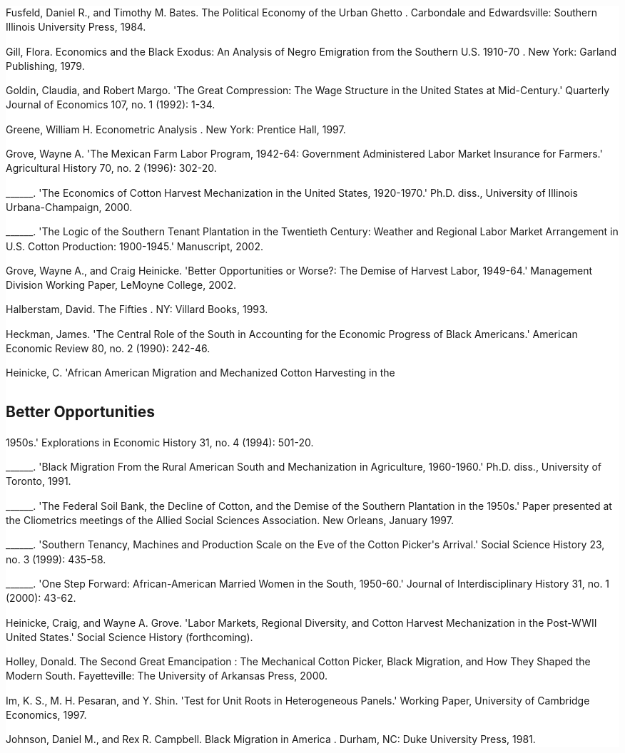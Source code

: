 Fusfeld, Daniel R., and Timothy M. Bates. The Political Economy of the Urban Ghetto . Carbondale and Edwardsville: Southern Illinois University Press, 1984.

Gill, Flora. Economics and the Black Exodus: An Analysis of Negro Emigration from the Southern U.S. 1910-70 . New York: Garland Publishing, 1979.

Goldin, Claudia, and Robert Margo. 'The Great Compression: The Wage Structure in the United States at Mid-Century.' Quarterly Journal of Economics 107, no. 1 (1992): 1-34.

Greene, William H. Econometric Analysis . New York: Prentice Hall, 1997.

Grove, Wayne  A.  'The Mexican  Farm  Labor Program, 1942-64: Government Administered Labor Market Insurance for Farmers.' Agricultural History 70, no. 2 (1996): 302-20.

\_\_\_\_\_\_.  'The  Economics  of  Cotton  Harvest  Mechanization  in  the  United  States, 1920-1970.' Ph.D. diss., University of Illinois Urbana-Champaign, 2000.

\_\_\_\_\_\_. 'The Logic of the Southern Tenant Plantation in the Twentieth Century: Weather and Regional Labor Market Arrangement in U.S. Cotton Production: 1900-1945.' Manuscript, 2002.

Grove, Wayne A., and Craig Heinicke. 'Better Opportunities or Worse?: The Demise of Harvest Labor, 1949-64.' Management Division Working Paper, LeMoyne College, 2002.

Halberstam, David. The Fifties . NY: Villard Books, 1993.

Heckman, James. 'The Central Role of the South in Accounting for the Economic Progress of Black Americans.' American Economic Review 80, no. 2 (1990): 242-46.

Heinicke, C. 'African American Migration and Mechanized Cotton Harvesting in the

## Better Opportunities

1950s.' Explorations in Economic History 31, no. 4 (1994): 501-20.

\_\_\_\_\_\_.  'Black  Migration  From  the  Rural  American  South  and  Mechanization  in Agriculture, 1960-1960.' Ph.D. diss., University of Toronto, 1991.

\_\_\_\_\_\_. 'The Federal Soil Bank, the Decline of Cotton, and the Demise of the Southern Plantation in the 1950s.' Paper presented at the Cliometrics meetings of the Allied Social Sciences Association. New Orleans, January 1997.

\_\_\_\_\_\_. 'Southern Tenancy, Machines and Production Scale on the Eve of the Cotton Picker's Arrival.' Social Science History 23, no. 3 (1999): 435-58.

\_\_\_\_\_\_. 'One Step Forward: African-American Married Women in the South, 1950-60.' Journal of Interdisciplinary History 31, no. 1 (2000): 43-62.

Heinicke, Craig, and Wayne A. Grove. 'Labor Markets, Regional Diversity, and Cotton Harvest Mechanization in the Post-WWII United States.' Social Science History (forthcoming).

Holley, Donald. The Second Great Emancipation : The Mechanical Cotton Picker, Black Migration, and How They Shaped the Modern South. Fayetteville: The University of Arkansas Press, 2000.

Im, K. S., M. H. Pesaran, and Y. Shin. 'Test for Unit Roots in Heterogeneous Panels.' Working Paper, University of Cambridge Economics, 1997.

Johnson, Daniel M., and Rex R. Campbell. Black Migration in America . Durham, NC: Duke University Press, 1981.
